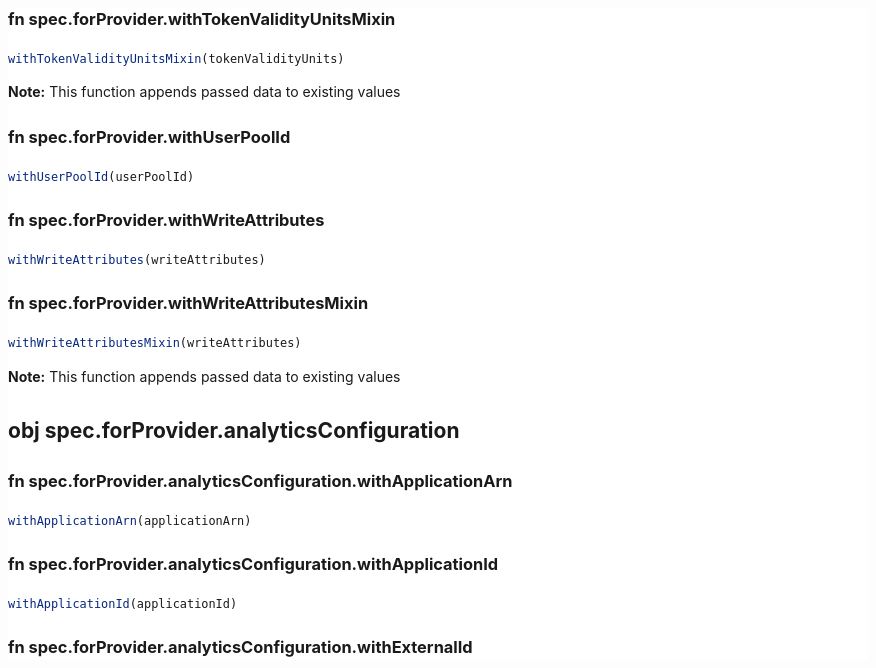 

### fn spec.forProvider.withTokenValidityUnitsMixin

```ts
withTokenValidityUnitsMixin(tokenValidityUnits)
```



**Note:** This function appends passed data to existing values

### fn spec.forProvider.withUserPoolId

```ts
withUserPoolId(userPoolId)
```



### fn spec.forProvider.withWriteAttributes

```ts
withWriteAttributes(writeAttributes)
```



### fn spec.forProvider.withWriteAttributesMixin

```ts
withWriteAttributesMixin(writeAttributes)
```



**Note:** This function appends passed data to existing values

## obj spec.forProvider.analyticsConfiguration



### fn spec.forProvider.analyticsConfiguration.withApplicationArn

```ts
withApplicationArn(applicationArn)
```



### fn spec.forProvider.analyticsConfiguration.withApplicationId

```ts
withApplicationId(applicationId)
```



### fn spec.forProvider.analyticsConfiguration.withExternalId
